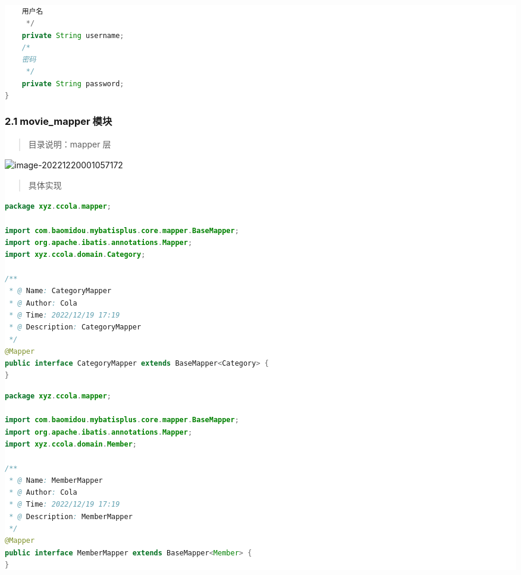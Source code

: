 ```java
    用户名
     */
    private String username;
    /*
    密码
     */
    private String password;
}

```

### 2.1 movie_mapper 模块

> 目录说明：mapper 层

![image-20221220001057172](F:\MyProject\Cola20221107\snowHoliday_2022\HeiMa\GraDuationProject\GraDuationProject_01_HeiMaMovie\assets\image-20221220001057172.png)

> 具体实现

```java
package xyz.ccola.mapper;

import com.baomidou.mybatisplus.core.mapper.BaseMapper;
import org.apache.ibatis.annotations.Mapper;
import xyz.ccola.domain.Category;

/**
 * @ Name: CategoryMapper
 * @ Author: Cola
 * @ Time: 2022/12/19 17:19
 * @ Description: CategoryMapper
 */
@Mapper
public interface CategoryMapper extends BaseMapper<Category> {
}

```

```java
package xyz.ccola.mapper;

import com.baomidou.mybatisplus.core.mapper.BaseMapper;
import org.apache.ibatis.annotations.Mapper;
import xyz.ccola.domain.Member;

/**
 * @ Name: MemberMapper
 * @ Author: Cola
 * @ Time: 2022/12/19 17:19
 * @ Description: MemberMapper
 */
@Mapper
public interface MemberMapper extends BaseMapper<Member> {
}

```
